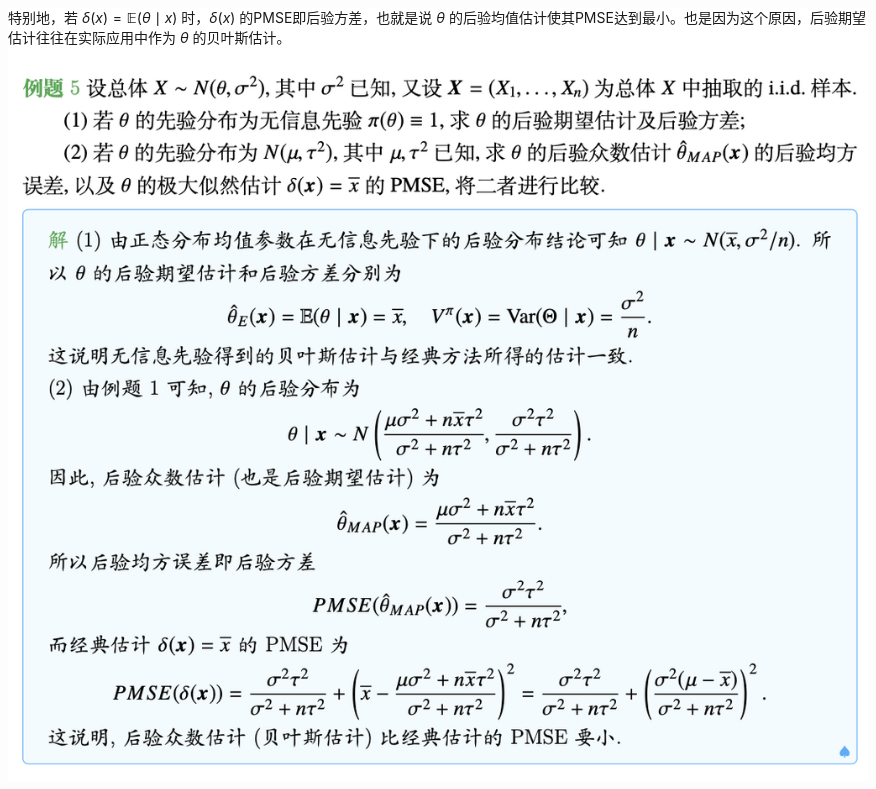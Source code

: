 特别地，若 $\delta(x)=\mathbb E(\theta\mid x)$ 时，$\delta(x)$ 的PMSE即后验方差，也就是说 $\theta$ 的后验均值估计使其PMSE达到最小。也是因为这个原因，后验期望估计往往在实际应用中作为 $\theta$ 的贝叶斯估计。

![](./img/in_post/Bayes/BayesLec3.1_5.png)

